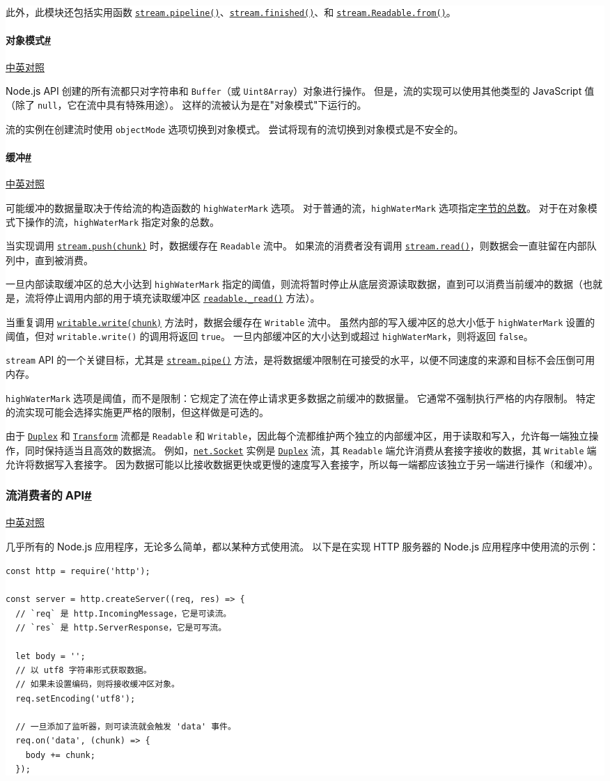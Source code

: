此外，此模块还包括实用函数 [`stream.pipeline()`](http://nodejs.cn/api-v12/stream.html#stream_stream_pipeline_streams_callback)、[`stream.finished()`](http://nodejs.cn/api-v12/stream.html#stream_stream_finished_stream_options_callback)、和 [`stream.Readable.from()`](http://nodejs.cn/api-v12/stream.html#stream_stream_readable_from_iterable_options)。

#### 对象模式[#](http://nodejs.cn/api-v12/stream.html#object-mode)

[中英对照](http://nodejs.cn/api-v12/stream/object_mode.html)

Node.js API 创建的所有流都只对字符串和 `Buffer`（或 `Uint8Array`）对象进行操作。 但是，流的实现可以使用其他类型的 JavaScript 值（除了 `null`，它在流中具有特殊用途）。 这样的流被认为是在"对象模式"下运行的。

流的实例在创建流时使用 `objectMode` 选项切换到对象模式。 尝试将现有的流切换到对象模式是不安全的。

#### 缓冲[#](http://nodejs.cn/api-v12/stream.html#buffering)

[中英对照](http://nodejs.cn/api-v12/stream/buffering.html)

可能缓冲的数据量取决于传给流的构造函数的 `highWaterMark` 选项。 对于普通的流，`highWaterMark` 选项指定[字节的总数](http://nodejs.cn/api-v12/stream.html#stream_highwatermark_discrepancy_after_calling_readable_setencoding)。 对于在对象模式下操作的流，`highWaterMark` 指定对象的总数。

当实现调用 [`stream.push(chunk)`](http://nodejs.cn/api-v12/stream.html#stream_readable_push_chunk_encoding) 时，数据缓存在 `Readable` 流中。 如果流的消费者没有调用 [`stream.read()`](http://nodejs.cn/api-v12/stream.html#stream_readable_read_size)，则数据会一直驻留在内部队列中，直到被消费。

一旦内部读取缓冲区的总大小达到 `highWaterMark` 指定的阈值，则流将暂时停止从底层资源读取数据，直到可以消费当前缓冲的数据（也就是，流将停止调用内部的用于填充读取缓冲区 [`readable._read()`](http://nodejs.cn/api-v12/stream.html#stream_readable_read_size_1) 方法）。

当重复调用 [`writable.write(chunk)`](http://nodejs.cn/api-v12/stream.html#stream_writable_write_chunk_encoding_callback) 方法时，数据会缓存在 `Writable` 流中。 虽然内部的写入缓冲区的总大小低于 `highWaterMark` 设置的阈值，但对 `writable.write()` 的调用将返回 `true`。 一旦内部缓冲区的大小达到或超过 `highWaterMark`，则将返回 `false`。

`stream` API 的一个关键目标，尤其是 [`stream.pipe()`](http://nodejs.cn/api-v12/stream.html#stream_readable_pipe_destination_options) 方法，是将数据缓冲限制在可接受的水平，以便不同速度的来源和目标不会压倒可用内存。

`highWaterMark` 选项是阈值，而不是限制：它规定了流在停止请求更多数据之前缓冲的数据量。 它通常不强制执行严格的内存限制。 特定的流实现可能会选择实施更严格的限制，但这样做是可选的。

由于 [`Duplex`](http://nodejs.cn/api-v12/stream.html#stream_class_stream_duplex) 和 [`Transform`](http://nodejs.cn/api-v12/stream.html#stream_class_stream_transform) 流都是 `Readable` 和 `Writable`，因此每个流都维护两个独立的内部缓冲区，用于读取和写入，允许每一端独立操作，同时保持适当且高效的数据流。 例如，[`net.Socket`](http://nodejs.cn/api-v12/net.html#net_class_net_socket) 实例是 [`Duplex`](http://nodejs.cn/api-v12/stream.html#stream_class_stream_duplex) 流，其 `Readable` 端允许消费从套接字接收的数据，其 `Writable` 端允许将数据写入套接字。 因为数据可能以比接收数据更快或更慢的速度写入套接字，所以每一端都应该独立于另一端进行操作（和缓冲）。

### 流消费者的 API[#](http://nodejs.cn/api-v12/stream.html#api-for-stream-consumers)

[中英对照](http://nodejs.cn/api-v12/stream/api_for_stream_consumers.html)

几乎所有的 Node.js 应用程序，无论多么简单，都以某种方式使用流。 以下是在实现 HTTP 服务器的 Node.js 应用程序中使用流的示例：

```
const http = require('http');

const server = http.createServer((req, res) => {
  // `req` 是 http.IncomingMessage，它是可读流。
  // `res` 是 http.ServerResponse，它是可写流。

  let body = '';
  // 以 utf8 字符串形式获取数据。
  // 如果未设置编码，则将接收缓冲区对象。
  req.setEncoding('utf8');

  // 一旦添加了监听器，则可读流就会触发 'data' 事件。
  req.on('data', (chunk) => {
    body += chunk;
  });

```